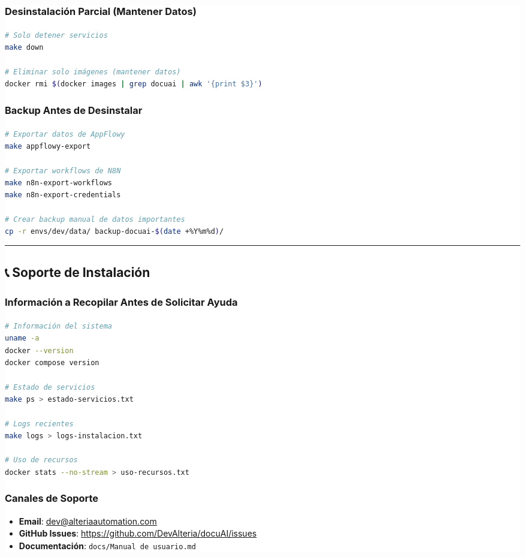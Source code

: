 ```bash
```

### Desinstalación Parcial (Mantener Datos)

```bash
# Solo detener servicios
make down

# Eliminar solo imágenes (mantener datos)
docker rmi $(docker images | grep docuai | awk '{print $3}')
```

### Backup Antes de Desinstalar

```bash
# Exportar datos de AppFlowy
make appflowy-export

# Exportar workflows de N8N
make n8n-export-workflows
make n8n-export-credentials

# Crear backup manual de datos importantes
cp -r envs/dev/data/ backup-docuai-$(date +%Y%m%d)/
```

---

## 📞 Soporte de Instalación

### Información a Recopilar Antes de Solicitar Ayuda

```bash
# Información del sistema
uname -a
docker --version
docker compose version

# Estado de servicios
make ps > estado-servicios.txt

# Logs recientes
make logs > logs-instalacion.txt

# Uso de recursos
docker stats --no-stream > uso-recursos.txt
```

### Canales de Soporte

- **Email**: dev@alteriaautomation.com
- **GitHub Issues**: https://github.com/DevAlteria/docuAI/issues
- **Documentación**: `docs/Manual de usuario.md`
